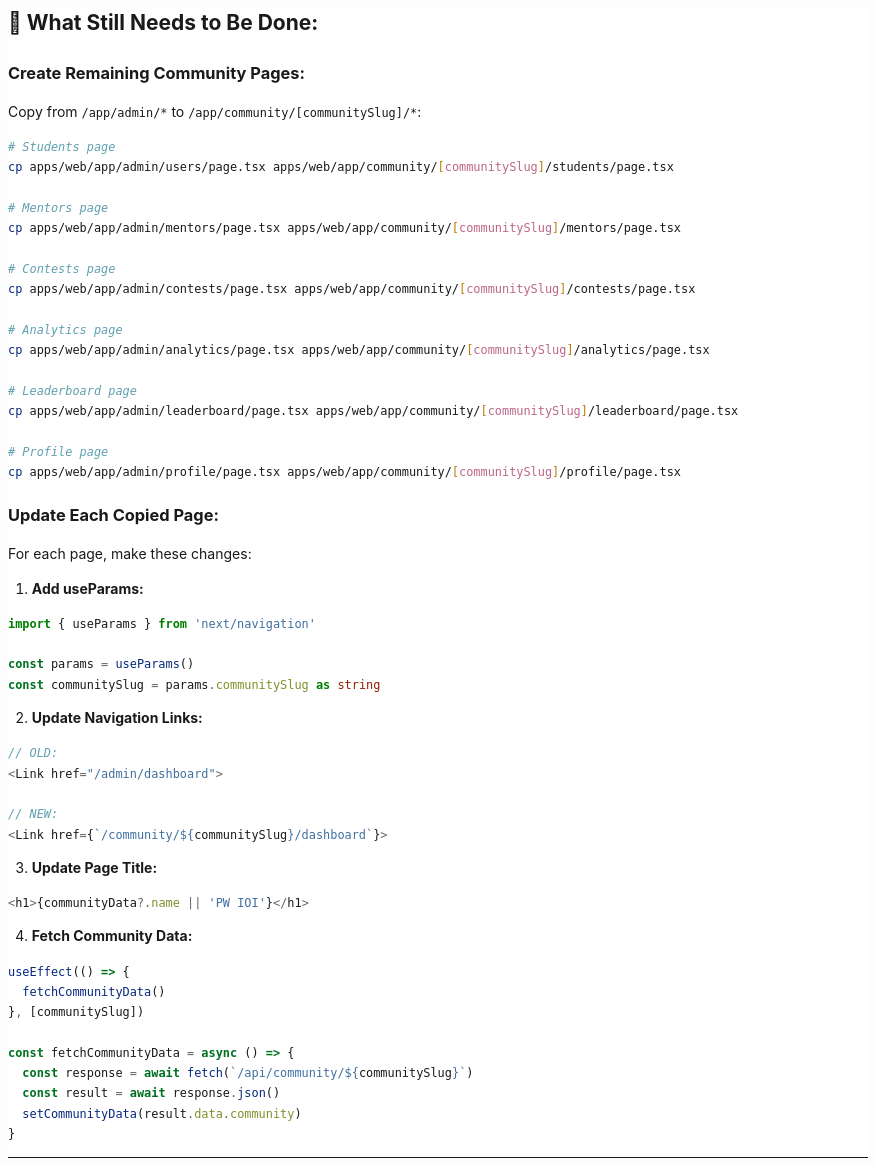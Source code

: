
## 🚧 **What Still Needs to Be Done:**

### **Create Remaining Community Pages:**

Copy from `/app/admin/*` to `/app/community/[communitySlug]/*`:

```bash
# Students page
cp apps/web/app/admin/users/page.tsx apps/web/app/community/[communitySlug]/students/page.tsx

# Mentors page  
cp apps/web/app/admin/mentors/page.tsx apps/web/app/community/[communitySlug]/mentors/page.tsx

# Contests page
cp apps/web/app/admin/contests/page.tsx apps/web/app/community/[communitySlug]/contests/page.tsx

# Analytics page
cp apps/web/app/admin/analytics/page.tsx apps/web/app/community/[communitySlug]/analytics/page.tsx

# Leaderboard page
cp apps/web/app/admin/leaderboard/page.tsx apps/web/app/community/[communitySlug]/leaderboard/page.tsx

# Profile page
cp apps/web/app/admin/profile/page.tsx apps/web/app/community/[communitySlug]/profile/page.tsx
```

### **Update Each Copied Page:**

For each page, make these changes:

1. **Add useParams:**
```typescript
import { useParams } from 'next/navigation'

const params = useParams()
const communitySlug = params.communitySlug as string
```

2. **Update Navigation Links:**
```typescript
// OLD:
<Link href="/admin/dashboard">

// NEW:
<Link href={`/community/${communitySlug}/dashboard`}>
```

3. **Update Page Title:**
```typescript
<h1>{communityData?.name || 'PW IOI'}</h1>
```

4. **Fetch Community Data:**
```typescript
useEffect(() => {
  fetchCommunityData()
}, [communitySlug])

const fetchCommunityData = async () => {
  const response = await fetch(`/api/community/${communitySlug}`)
  const result = await response.json()
  setCommunityData(result.data.community)
}
```

---